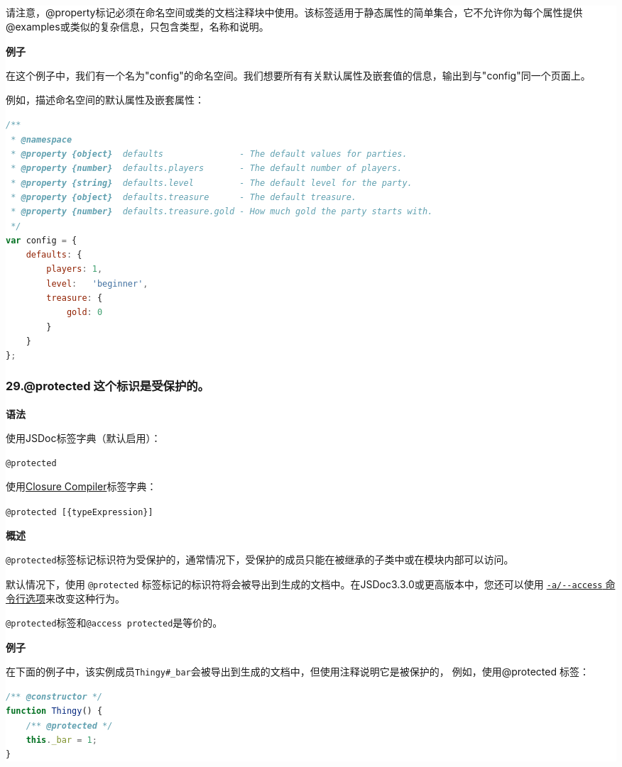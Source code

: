 请注意，@property标记必须在命名空间或类的文档注释块中使用。该标签适用于静态属性的简单集合，它不允许你为每个属性提供@examples或类似的复杂信息，只包含类型，名称和说明。

**例子**

在这个例子中，我们有一个名为"config"的命名空间。我们想要所有有关默认属性及嵌套值的信息，输出到与"config"同一个页面上。

例如，描述命名空间的默认属性及嵌套属性：

```javascript
/**
 * @namespace
 * @property {object}  defaults               - The default values for parties.
 * @property {number}  defaults.players       - The default number of players.
 * @property {string}  defaults.level         - The default level for the party.
 * @property {object}  defaults.treasure      - The default treasure.
 * @property {number}  defaults.treasure.gold - How much gold the party starts with.
 */
var config = {
    defaults: {
        players: 1,
        level:   'beginner',
        treasure: {
            gold: 0
        }
    }
};
```

### 29.@protected   这个标识是受保护的。 

**语法**

使用JSDoc标签字典（默认启用）：

```javascript
@protected
```

使用[Closure Compiler](https://developers.google.com/closure/compiler/docs/js-for-compiler#tags)标签字典：

```javascript
@protected [{typeExpression}]
```

**概述**

`@protected`标签标记标识符为受保护的，通常情况下，受保护的成员只能在被继承的子类中或在模块内部可以访问。

默认情况下，使用 `@protected` 标签标记的标识符将会被导出到生成的文档中。在JSDoc3.3.0或更高版本中，您还可以使用 [`-a/--access` 命令行选项](https://www.html.cn/doc/jsdoc/about-commandline.html)来改变这种行为。

`@protected`标签和`@access protected`是等价的。

**例子**

在下面的例子中，该实例成员`Thingy#_bar`会被导出到生成的文档中，但使用注释说明它是被保护的， 例如，使用@protected 标签：

```javascript
/** @constructor */
function Thingy() {
    /** @protected */    
    this._bar = 1;
}
```
